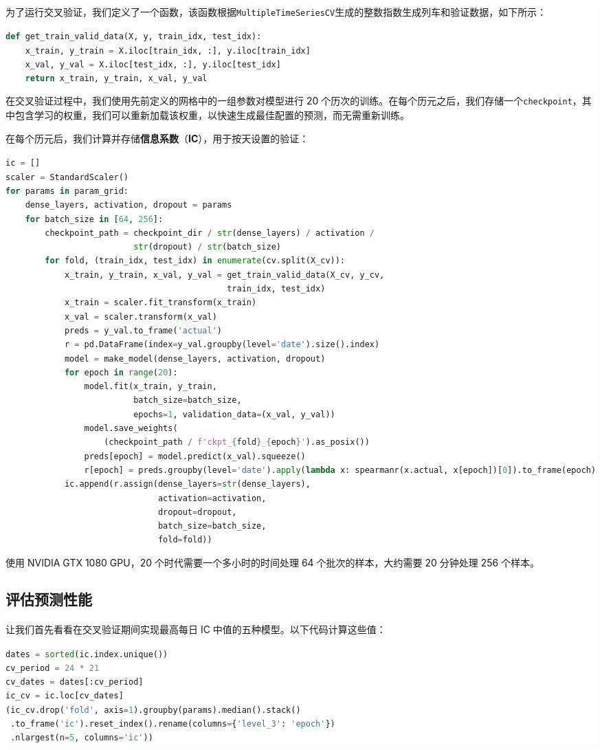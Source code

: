为了运行交叉验证，我们定义了一个函数，该函数根据`MultipleTimeSeriesCV`生成的整数指数生成列车和验证数据，如下所示：

```py
def get_train_valid_data(X, y, train_idx, test_idx):
    x_train, y_train = X.iloc[train_idx, :], y.iloc[train_idx]
    x_val, y_val = X.iloc[test_idx, :], y.iloc[test_idx]
    return x_train, y_train, x_val, y_val 
```

在交叉验证过程中，我们使用先前定义的网格中的一组参数对模型进行 20 个历次的训练。在每个历元之后，我们存储一个`checkpoint`，其中包含学习的权重，我们可以重新加载该权重，以快速生成最佳配置的预测，而无需重新训练。

在每个历元后，我们计算并存储**信息系数**（**IC**），用于按天设置的验证：

```py
ic = []
scaler = StandardScaler()
for params in param_grid:
    dense_layers, activation, dropout = params
    for batch_size in [64, 256]:
        checkpoint_path = checkpoint_dir / str(dense_layers) / activation /
                          str(dropout) / str(batch_size)
        for fold, (train_idx, test_idx) in enumerate(cv.split(X_cv)):
            x_train, y_train, x_val, y_val = get_train_valid_data(X_cv, y_cv,
                                             train_idx, test_idx)
            x_train = scaler.fit_transform(x_train)
            x_val = scaler.transform(x_val)
            preds = y_val.to_frame('actual')
            r = pd.DataFrame(index=y_val.groupby(level='date').size().index)
            model = make_model(dense_layers, activation, dropout)
            for epoch in range(20):            
                model.fit(x_train, y_train,
                          batch_size=batch_size,
                          epochs=1, validation_data=(x_val, y_val))
                model.save_weights(
                    (checkpoint_path / f'ckpt_{fold}_{epoch}').as_posix())
                preds[epoch] = model.predict(x_val).squeeze()
                r[epoch] = preds.groupby(level='date').apply(lambda x: spearmanr(x.actual, x[epoch])[0]).to_frame(epoch)
            ic.append(r.assign(dense_layers=str(dense_layers), 
                               activation=activation, 
                               dropout=dropout,
                               batch_size=batch_size,
                               fold=fold)) 
```

使用 NVIDIA GTX 1080 GPU，20 个时代需要一个多小时的时间处理 64 个批次的样本，大约需要 20 分钟处理 256 个样本。

## 评估预测性能

让我们首先看看在交叉验证期间实现最高每日 IC 中值的五种模型。以下代码计算这些值：

```py
dates = sorted(ic.index.unique())
cv_period = 24 * 21
cv_dates = dates[:cv_period]
ic_cv = ic.loc[cv_dates]
(ic_cv.drop('fold', axis=1).groupby(params).median().stack()
 .to_frame('ic').reset_index().rename(columns={'level_3': 'epoch'})
 .nlargest(n=5, columns='ic')) 
```

